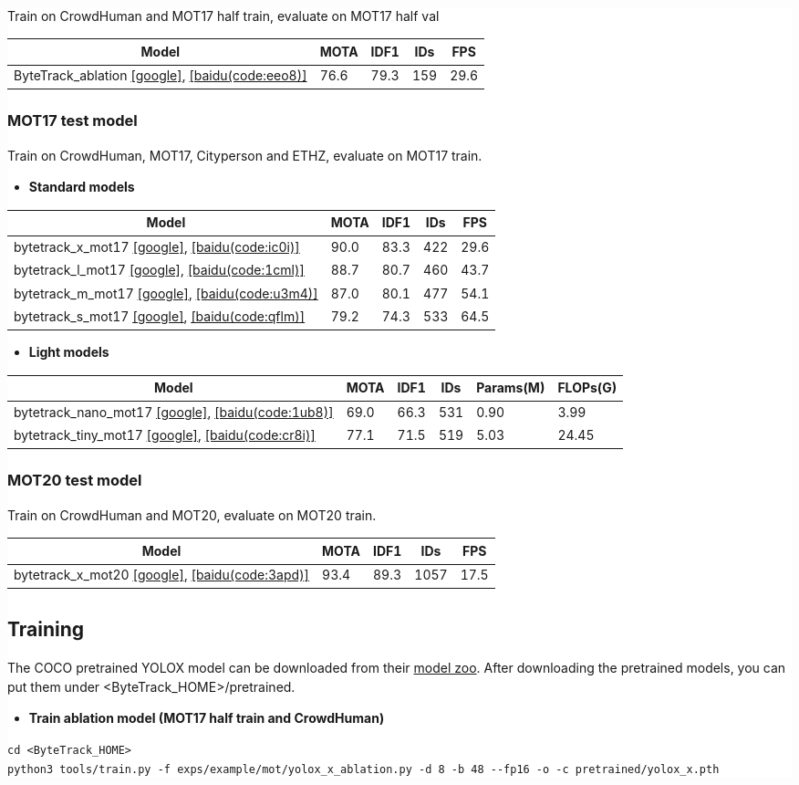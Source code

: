 Train on CrowdHuman and MOT17 half train, evaluate on MOT17 half val

| Model    |  MOTA | IDF1 | IDs | FPS |
|------------|-------|------|------|------|
|ByteTrack_ablation [[google]](https://drive.google.com/file/d/1iqhM-6V_r1FpOlOzrdP_Ejshgk0DxOob/view?usp=sharing), [[baidu(code:eeo8)]](https://pan.baidu.com/s/1W5eRBnxc4x9V8gm7dgdEYg) | 76.6 | 79.3 | 159 | 29.6 |

### MOT17 test model

Train on CrowdHuman, MOT17, Cityperson and ETHZ, evaluate on MOT17 train.

* **Standard models**

| Model    |  MOTA | IDF1 | IDs | FPS |
|------------|-------|------|------|------|
|bytetrack_x_mot17 [[google]](https://drive.google.com/file/d/1P4mY0Yyd3PPTybgZkjMYhFri88nTmJX5/view?usp=sharing), [[baidu(code:ic0i)]](https://pan.baidu.com/s/1OJKrcQa_JP9zofC6ZtGBpw) | 90.0 | 83.3 | 422 | 29.6 |
|bytetrack_l_mot17 [[google]](https://drive.google.com/file/d/1XwfUuCBF4IgWBWK2H7oOhQgEj9Mrb3rz/view?usp=sharing), [[baidu(code:1cml)]](https://pan.baidu.com/s/1242adimKM6TYdeLU2qnuRA) | 88.7 | 80.7 | 460 | 43.7 |
|bytetrack_m_mot17 [[google]](https://drive.google.com/file/d/11Zb0NN_Uu7JwUd9e6Nk8o2_EUfxWqsun/view?usp=sharing), [[baidu(code:u3m4)]](https://pan.baidu.com/s/1fKemO1uZfvNSLzJfURO4TQ) | 87.0 | 80.1 | 477 | 54.1 |
|bytetrack_s_mot17 [[google]](https://drive.google.com/file/d/1uSmhXzyV1Zvb4TJJCzpsZOIcw7CCJLxj/view?usp=sharing), [[baidu(code:qflm)]](https://pan.baidu.com/s/1PiP1kQfgxAIrnGUbFP6Wfg) | 79.2 | 74.3 | 533 | 64.5 |

* **Light models**

| Model    |  MOTA | IDF1 | IDs | Params(M) | FLOPs(G) |
|------------|-------|------|------|------|-------|
|bytetrack_nano_mot17 [[google]](https://drive.google.com/file/d/1AoN2AxzVwOLM0gJ15bcwqZUpFjlDV1dX/view?usp=sharing), [[baidu(code:1ub8)]](https://pan.baidu.com/s/1dMxqBPP7lFNRZ3kFgDmWdw) | 69.0 | 66.3 | 531 | 0.90 | 3.99 |
|bytetrack_tiny_mot17 [[google]](https://drive.google.com/file/d/1LFAl14sql2Q5Y9aNFsX_OqsnIzUD_1ju/view?usp=sharing), [[baidu(code:cr8i)]](https://pan.baidu.com/s/1jgIqisPSDw98HJh8hqhM5w) | 77.1 | 71.5 | 519 | 5.03 | 24.45 |



### MOT20 test model

Train on CrowdHuman and MOT20, evaluate on MOT20 train.


| Model    |  MOTA | IDF1 | IDs | FPS |
|------------|-------|------|------|------|
|bytetrack_x_mot20 [[google]](https://drive.google.com/file/d/1HX2_JpMOjOIj1Z9rJjoet9XNy_cCAs5U/view?usp=sharing), [[baidu(code:3apd)]](https://pan.baidu.com/s/1bowJJj0bAnbhEQ3_6_Am0A) | 93.4 | 89.3 | 1057 | 17.5 |


## Training

The COCO pretrained YOLOX model can be downloaded from their [model zoo](https://github.com/Megvii-BaseDetection/YOLOX/tree/0.1.0). After downloading the pretrained models, you can put them under <ByteTrack_HOME>/pretrained.

* **Train ablation model (MOT17 half train and CrowdHuman)**

```shell
cd <ByteTrack_HOME>
python3 tools/train.py -f exps/example/mot/yolox_x_ablation.py -d 8 -b 48 --fp16 -o -c pretrained/yolox_x.pth
```
